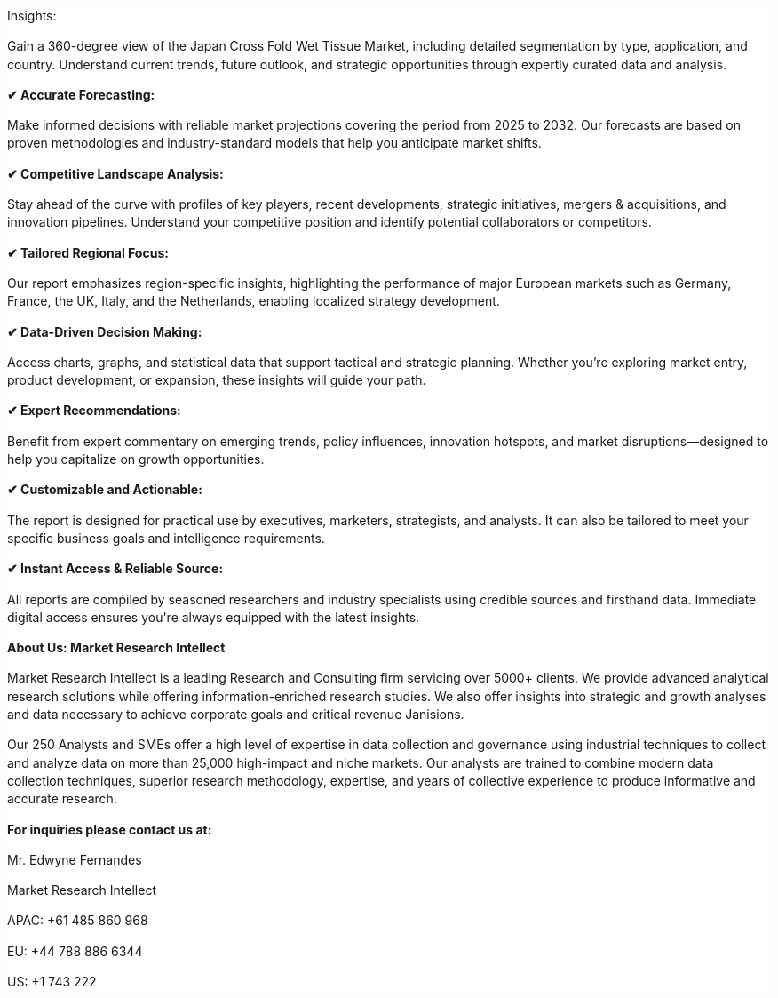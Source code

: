 Insights:</strong></p><p>Gain a 360-degree view of the Japan Cross Fold Wet Tissue Market, including detailed segmentation by type, application, and country. Understand current trends, future outlook, and strategic opportunities through expertly curated data and analysis.</p><p><strong>✔ Accurate Forecasting:</strong></p><p>Make informed decisions with reliable market projections covering the period from 2025 to 2032. Our forecasts are based on proven methodologies and industry-standard models that help you anticipate market shifts.</p><p><strong>✔ Competitive Landscape Analysis:</strong></p><p>Stay ahead of the curve with profiles of key players, recent developments, strategic initiatives, mergers &amp; acquisitions, and innovation pipelines. Understand your competitive position and identify potential collaborators or competitors.</p><p><strong>✔ Tailored Regional Focus:</strong></p><p>Our report emphasizes region-specific insights, highlighting the performance of major European markets such as Germany, France, the UK, Italy, and the Netherlands, enabling localized strategy development.</p><p><strong>✔ Data-Driven Decision Making:</strong></p><p>Access charts, graphs, and statistical data that support tactical and strategic planning. Whether you&rsquo;re exploring market entry, product development, or expansion, these insights will guide your path.</p><p><strong>✔ Expert Recommendations:</strong></p><p>Benefit from expert commentary on emerging trends, policy influences, innovation hotspots, and market disruptions&mdash;designed to help you capitalize on growth opportunities.</p><p><strong>✔ Customizable and Actionable:</strong></p><p>The report is designed for practical use by executives, marketers, strategists, and analysts. It can also be tailored to meet your specific business goals and intelligence requirements.</p><p><strong>✔ Instant Access &amp; Reliable Source:</strong></p><p>All reports are compiled by seasoned researchers and industry specialists using credible sources and firsthand data. Immediate digital access ensures you're always equipped with the latest insights.</p><p><strong><span class="font-[700]">About Us: Market Research Intellect</span></strong></p><p><span class="">Market Research Intellect is a leading Research and Consulting firm servicing over 5000+ clients. We provide advanced analytical research solutions while offering information-enriched research studies.&nbsp;</span>We also offer insights into strategic and growth analyses and data necessary to achieve corporate goals and critical revenue Janisions.</p><p><span class="">Our 250 Analysts and SMEs offer a high level of expertise in data collection and governance using industrial techniques to collect and analyze data on more than 25,000 high-impact and niche markets. Our analysts are trained to combine modern data collection techniques, superior research methodology, expertise, and years of collective experience to produce informative and accurate research.</span></p><p><strong>For inquiries please contact us at:</strong></p><p>Mr. Edwyne Fernandes</p><p>Market Research Intellect</p><p>APAC: +61 485 860 968</p><p>EU: +44 788 886 6344</p><p>US: +1 743 222
